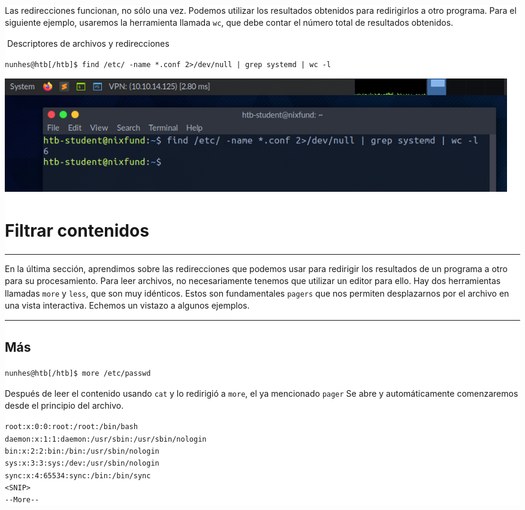 Las redirecciones funcionan, no sólo una vez. Podemos utilizar los  resultados obtenidos para redirigirlos a otro programa. Para el  siguiente ejemplo, usaremos la herramienta llamada `wc`, que debe contar el número total de resultados obtenidos. 

​                                                                                                        Descriptores de archivos y redirecciones                       

```shell-session
nunhes@htb[/htb]$ find /etc/ -name *.conf 2>/dev/null | grep systemd | wc -l
```

![imagen](./assets/find8.png)



# Filtrar contenidos 

------

En la última sección, aprendimos sobre las redirecciones que podemos  usar para redirigir los resultados de un programa a otro para su  procesamiento. Para leer archivos, no necesariamente tenemos que  utilizar un editor para ello. Hay dos herramientas llamadas `more` y `less`, que son muy idénticos. Estos son fundamentales `pagers` que nos permiten desplazarnos por el archivo en una vista interactiva. Echemos un vistazo a algunos ejemplos. 

------

## Más 



```shell-session
nunhes@htb[/htb]$ more /etc/passwd
```

Después de leer el contenido usando `cat` y lo redirigió a `more`, el ya mencionado `pager` Se abre y automáticamente comenzaremos desde el principio del archivo. 



```shell-session
root:x:0:0:root:/root:/bin/bash
daemon:x:1:1:daemon:/usr/sbin:/usr/sbin/nologin
bin:x:2:2:bin:/bin:/usr/sbin/nologin
sys:x:3:3:sys:/dev:/usr/sbin/nologin
sync:x:4:65534:sync:/bin:/bin/sync
<SNIP>
--More--
```
